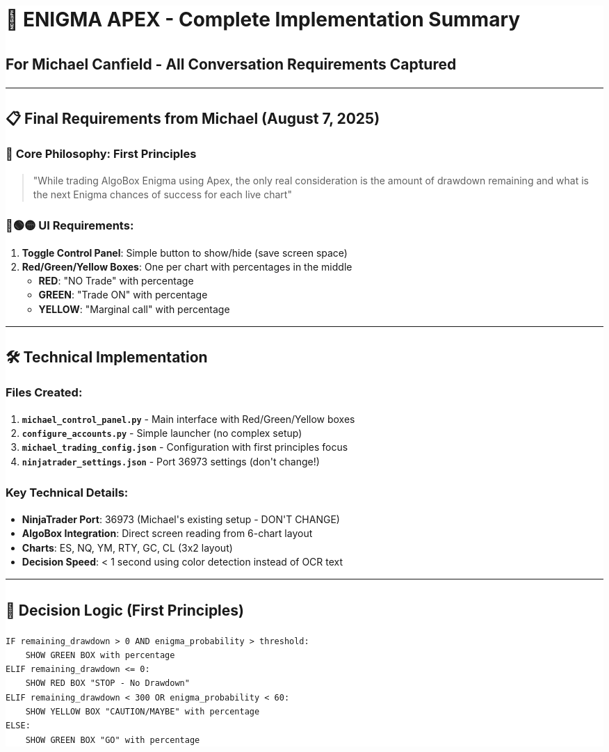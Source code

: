 # 🎯 ENIGMA APEX - Complete Implementation Summary
## For Michael Canfield - All Conversation Requirements Captured

---

## 📋 **Final Requirements from Michael (August 7, 2025)**

### 🎯 **Core Philosophy: First Principles**
> "While trading AlgoBox Enigma using Apex, the only real consideration is the amount of drawdown remaining and what is the next Enigma chances of success for each live chart"

### 🔴🟢🟡 **UI Requirements:**
1. **Toggle Control Panel**: Simple button to show/hide (save screen space)
2. **Red/Green/Yellow Boxes**: One per chart with percentages in the middle
   - **RED**: "NO Trade" with percentage
   - **GREEN**: "Trade ON" with percentage  
   - **YELLOW**: "Marginal call" with percentage

---

## 🛠️ **Technical Implementation**

### **Files Created:**
1. **`michael_control_panel.py`** - Main interface with Red/Green/Yellow boxes
2. **`configure_accounts.py`** - Simple launcher (no complex setup)
3. **`michael_trading_config.json`** - Configuration with first principles focus
4. **`ninjatrader_settings.json`** - Port 36973 settings (don't change!)

### **Key Technical Details:**
- **NinjaTrader Port**: 36973 (Michael's existing setup - DON'T CHANGE)
- **AlgoBox Integration**: Direct screen reading from 6-chart layout
- **Charts**: ES, NQ, YM, RTY, GC, CL (3x2 layout)
- **Decision Speed**: < 1 second using color detection instead of OCR text

---

## 🎯 **Decision Logic (First Principles)**

```
IF remaining_drawdown > 0 AND enigma_probability > threshold:
    SHOW GREEN BOX with percentage
ELIF remaining_drawdown <= 0:
    SHOW RED BOX "STOP - No Drawdown"
ELIF remaining_drawdown < 300 OR enigma_probability < 60:
    SHOW YELLOW BOX "CAUTION/MAYBE" with percentage
ELSE:
    SHOW GREEN BOX "GO" with percentage
```
